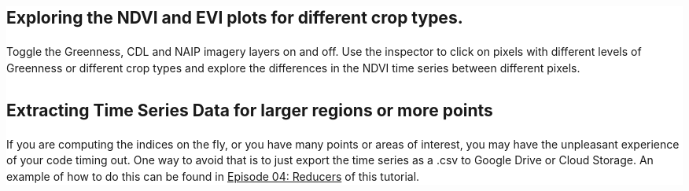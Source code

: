 ## Exploring the NDVI and EVI plots for different crop types.

Toggle the Greenness, CDL and NAIP imagery layers on and off. Use the inspector to click on pixels with different levels of Greenness or different crop types and explore the differences in the NDVI time series between different pixels.



## Extracting Time Series Data for larger regions or more points

If you are computing the indices on the fly, or you have many points or areas of interest, you may have the unpleasant experience of your code timing out. One way to avoid that is to just export the time series as a .csv to Google Drive or Cloud Storage. An example of how to do this can be found in [Episode 04: Reducers](https://geohackweek.github.io/GoogleEarthEngine/04-reducers/) of this tutorial.
